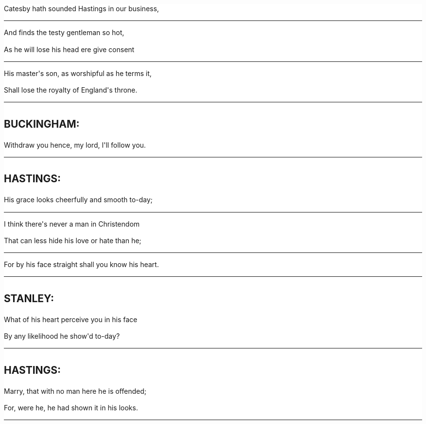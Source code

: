 Catesby hath sounded Hastings in our business,

---

And finds the testy gentleman so hot,


As he will lose his head ere give consent

---

His master's son, as worshipful as he terms it,



Shall lose the royalty of England's throne.

---

## BUCKINGHAM:
Withdraw you hence, my lord, I'll follow you.

---

## HASTINGS:
His grace looks cheerfully and smooth to-day;

---

I think there's never a man in Christendom



That can less hide his love or hate than he;

---

For by his face straight shall you know his heart.

---

## STANLEY:
What of his heart perceive you in his face



By any likelihood he show'd to-day?

---

## HASTINGS:
Marry, that with no man here he is offended;



For, were he, he had shown it in his looks.

---
